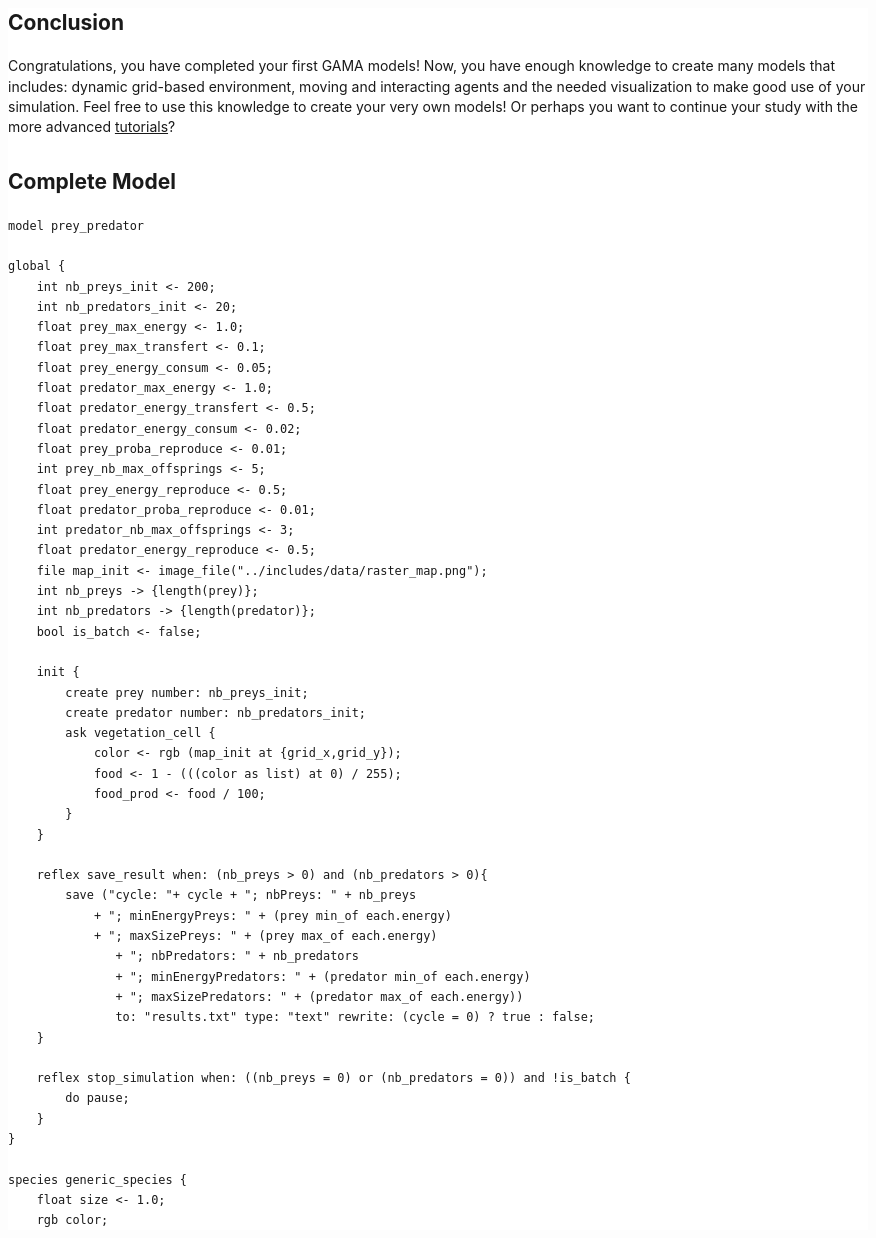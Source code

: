 
## Conclusion

Congratulations, you have completed your first GAMA models! Now, you have enough knowledge to create many models that includes: dynamic grid-based environment, moving and interacting agents and the needed visualization to make good use of your simulation. Feel free to use this knowledge to create your very own models! Or perhaps you want to continue your study with the more advanced [tutorials](Tutorials)?



## Complete Model

```
model prey_predator

global {
    int nb_preys_init <- 200;
    int nb_predators_init <- 20;
    float prey_max_energy <- 1.0;
    float prey_max_transfert <- 0.1;
    float prey_energy_consum <- 0.05;
    float predator_max_energy <- 1.0;
    float predator_energy_transfert <- 0.5;
    float predator_energy_consum <- 0.02;
    float prey_proba_reproduce <- 0.01;
    int prey_nb_max_offsprings <- 5;
    float prey_energy_reproduce <- 0.5;
    float predator_proba_reproduce <- 0.01;
    int predator_nb_max_offsprings <- 3;
    float predator_energy_reproduce <- 0.5;
    file map_init <- image_file("../includes/data/raster_map.png");
    int nb_preys -> {length(prey)};
    int nb_predators -> {length(predator)};
    bool is_batch <- false;

    init {
        create prey number: nb_preys_init;
        create predator number: nb_predators_init;
        ask vegetation_cell {
            color <- rgb (map_init at {grid_x,grid_y});
            food <- 1 - (((color as list) at 0) / 255);
            food_prod <- food / 100; 
        }
    }
    
    reflex save_result when: (nb_preys > 0) and (nb_predators > 0){
        save ("cycle: "+ cycle + "; nbPreys: " + nb_preys
            + "; minEnergyPreys: " + (prey min_of each.energy)
            + "; maxSizePreys: " + (prey max_of each.energy) 
               + "; nbPredators: " + nb_predators           
               + "; minEnergyPredators: " + (predator min_of each.energy)          
               + "; maxSizePredators: " + (predator max_of each.energy)) 
               to: "results.txt" type: "text" rewrite: (cycle = 0) ? true : false;
    }
    
    reflex stop_simulation when: ((nb_preys = 0) or (nb_predators = 0)) and !is_batch {
        do pause;
    } 
}

species generic_species {
    float size <- 1.0;
    rgb color;
```